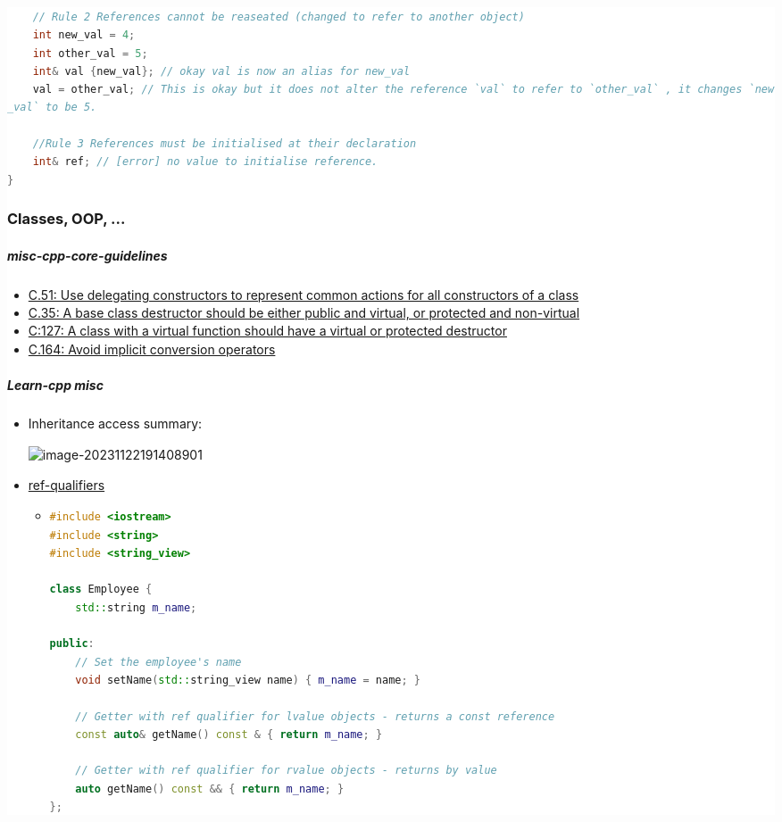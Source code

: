   ```cpp
      // Rule 2 References cannot be reaseated (changed to refer to another object)
      int new_val = 4;
      int other_val = 5;
      int& val {new_val}; // okay val is now an alias for new_val
      val = other_val; // This is okay but it does not alter the reference `val` to refer to `other_val` , it changes `new_val` to be 5.
      
      //Rule 3 References must be initialised at their declaration
      int& ref; // [error] no value to initialise reference. 
  }
  ```

### Classes, OOP, ...

##### misc-cpp-core-guidelines

- [C.51: Use delegating constructors to represent common actions for all constructors of a class](https://isocpp.github.io/CppCoreGuidelines/CppCoreGuidelines#c51-use-delegating-constructors-to-represent-common-actions-for-all-constructors-of-a-class)
- [C.35: A base class destructor should be either public and virtual, or protected and non-virtual](https://isocpp.github.io/CppCoreGuidelines/CppCoreGuidelines#Rc-dtor-virtual)
- [C:127: A class with a virtual function should have a virtual or protected destructor](https://isocpp.github.io/CppCoreGuidelines/CppCoreGuidelines#c127-a-class-with-a-virtual-function-should-have-a-virtual-or-protected-destructor)
- [C.164: Avoid implicit conversion operators](https://isocpp.github.io/CppCoreGuidelines/CppCoreGuidelines#c164-avoid-implicit-conversion-operators)

##### Learn-cpp misc

- Inheritance access summary:

  ![image-20231122191408901](images/image-20231122191408901.png)

- [ref-qualifiers](https://www.learncpp.com/cpp-tutorial/ref-qualifiers/)

  - ```cpp
    #include <iostream>
    #include <string>
    #include <string_view>
    
    class Employee {
        std::string m_name;
    
    public:
        // Set the employee's name
        void setName(std::string_view name) { m_name = name; }
    
        // Getter with ref qualifier for lvalue objects - returns a const reference
        const auto& getName() const & { return m_name; } 
    
        // Getter with ref qualifier for rvalue objects - returns by value
        auto getName() const && { return m_name; } 
    };
    